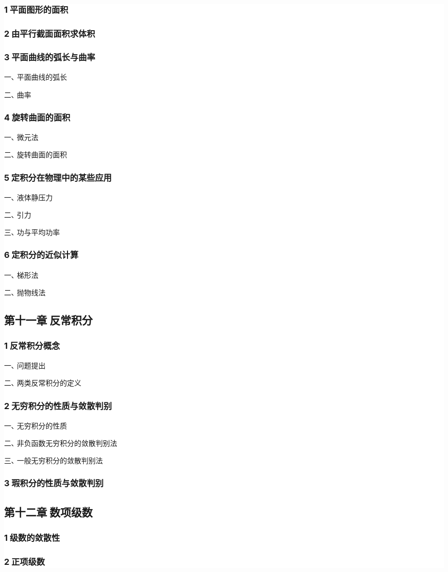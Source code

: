 ### 1 平面图形的面积

### 2 由平行截面面积求体积

### 3 平面曲线的弧长与曲率

一､ 平面曲线的弧长

二､ 曲率

### 4 旋转曲面的面积

一､ 微元法

二､ 旋转曲面的面积

### 5 定积分在物理中的某些应用

一､ 液体静压力

二､ 引力

三､ 功与平均功率

### 6 定积分的近似计算

一､ 梯形法

二､ 抛物线法

## **第十一章 反常积分**

### 1 反常积分概念

一､ 问题提出

二､ 两类反常积分的定义

### 2 无穷积分的性质与敛散判别

一､ 无穷积分的性质

二､ 非负函数无穷积分的敛散判别法

三､ 一般无穷积分的敛散判别法

### 3 瑕积分的性质与敛散判别


## **第十二章 数项级数**

### 1 级数的敛散性

### 2 正项级数
